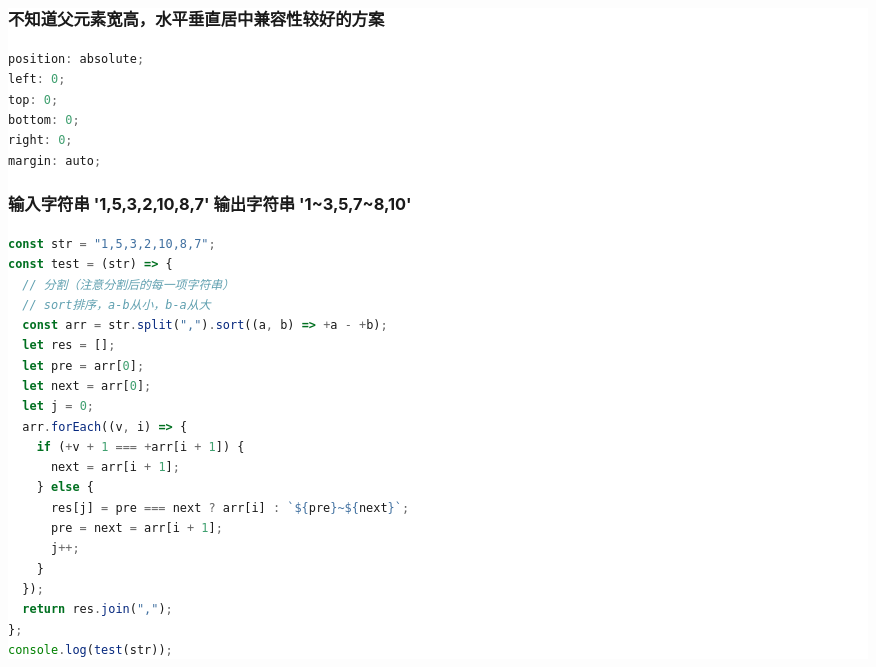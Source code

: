 ### 不知道父元素宽高，水平垂直居中兼容性较好的方案

```js
position: absolute;
left: 0;
top: 0;
bottom: 0;
right: 0;
margin: auto;
```

### 输入字符串 '1,5,3,2,10,8,7' 输出字符串 '1~3,5,7~8,10'

```js
const str = "1,5,3,2,10,8,7";
const test = (str) => {
  // 分割（注意分割后的每一项字符串）
  // sort排序，a-b从小，b-a从大
  const arr = str.split(",").sort((a, b) => +a - +b);
  let res = [];
  let pre = arr[0];
  let next = arr[0];
  let j = 0;
  arr.forEach((v, i) => {
    if (+v + 1 === +arr[i + 1]) {
      next = arr[i + 1];
    } else {
      res[j] = pre === next ? arr[i] : `${pre}~${next}`;
      pre = next = arr[i + 1];
      j++;
    }
  });
  return res.join(",");
};
console.log(test(str));
```


  [PROP_NAME]: "有什么用？",